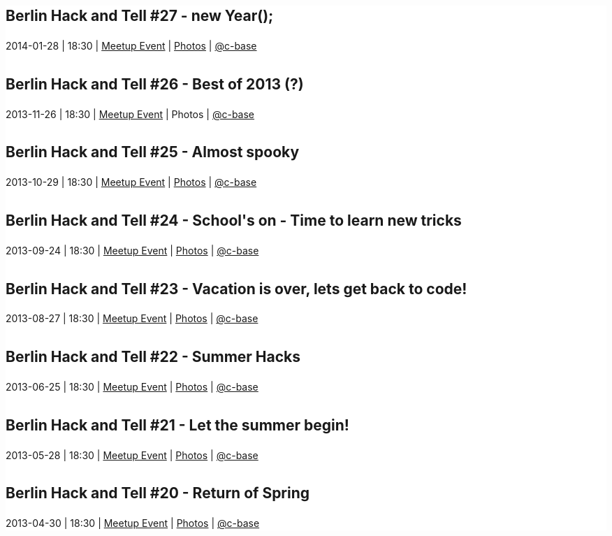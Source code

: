 ## Berlin Hack and Tell \#27 - new Year();

2014-01-28 | 18:30 | [Meetup Event](https://www.meetup.com/Berlin-Hack-and-Tell/events/162108542/) | [Photos](https://www.meetup.com/Berlin-Hack-and-Tell/photos/19794352/) | [@c-base](https://www.c-base.org)

## Berlin Hack and Tell \#26 - Best of 2013 (?)

2013-11-26 | 18:30 | [Meetup Event](https://www.meetup.com/Berlin-Hack-and-Tell/events/151270052/) | Photos | [@c-base](https://www.c-base.org)

## Berlin Hack and Tell \#25 - Almost spooky

2013-10-29 | 18:30 | [Meetup Event](https://www.meetup.com/Berlin-Hack-and-Tell/events/147203882/) | [Photos](https://www.meetup.com/Berlin-Hack-and-Tell/photos/18255472/) | [@c-base](https://www.c-base.org)

## Berlin Hack and Tell \#24 - School's on - Time to learn new tricks

2013-09-24 | 18:30 | [Meetup Event](https://www.meetup.com/Berlin-Hack-and-Tell/events/141480952/) | [Photos](https://www.meetup.com/Berlin-Hack-and-Tell/photos/17531112/) | [@c-base](https://www.c-base.org)

## Berlin Hack and Tell \#23 - Vacation is over, lets get back to code!

2013-08-27 | 18:30 | [Meetup Event](https://www.meetup.com/Berlin-Hack-and-Tell/events/135055112/) | [Photos](https://www.meetup.com/Berlin-Hack-and-Tell/photos/16971242/) | [@c-base](https://www.c-base.org)

## Berlin Hack and Tell \#22 - Summer Hacks

2013-06-25 | 18:30 | [Meetup Event](https://www.meetup.com/Berlin-Hack-and-Tell/events/123861602/) | [Photos](https://www.meetup.com/Berlin-Hack-and-Tell/photos/15727742/) | [@c-base](https://www.c-base.org)

## Berlin Hack and Tell \#21 - Let the summer begin!

2013-05-28 | 18:30 | [Meetup Event](https://www.meetup.com/Berlin-Hack-and-Tell/events/120065742/) | [Photos](https://www.meetup.com/Berlin-Hack-and-Tell/photos/15164902/) | [@c-base](https://www.c-base.org)

## Berlin Hack and Tell \#20 - Return of Spring

2013-04-30 | 18:30 | [Meetup Event](https://www.meetup.com/Berlin-Hack-and-Tell/events/115918302/) | [Photos](https://www.meetup.com/Berlin-Hack-and-Tell/photos/14626022/) | [@c-base](https://www.c-base.org)
